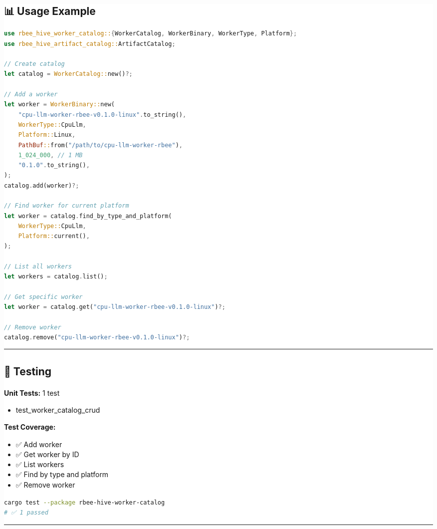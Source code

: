 
## 📊 Usage Example

```rust
use rbee_hive_worker_catalog::{WorkerCatalog, WorkerBinary, WorkerType, Platform};
use rbee_hive_artifact_catalog::ArtifactCatalog;

// Create catalog
let catalog = WorkerCatalog::new()?;

// Add a worker
let worker = WorkerBinary::new(
    "cpu-llm-worker-rbee-v0.1.0-linux".to_string(),
    WorkerType::CpuLlm,
    Platform::Linux,
    PathBuf::from("/path/to/cpu-llm-worker-rbee"),
    1_024_000, // 1 MB
    "0.1.0".to_string(),
);
catalog.add(worker)?;

// Find worker for current platform
let worker = catalog.find_by_type_and_platform(
    WorkerType::CpuLlm,
    Platform::current(),
);

// List all workers
let workers = catalog.list();

// Get specific worker
let worker = catalog.get("cpu-llm-worker-rbee-v0.1.0-linux")?;

// Remove worker
catalog.remove("cpu-llm-worker-rbee-v0.1.0-linux")?;
```

---

## 🧪 Testing

**Unit Tests:** 1 test
- test_worker_catalog_crud

**Test Coverage:**
- ✅ Add worker
- ✅ Get worker by ID
- ✅ List workers
- ✅ Find by type and platform
- ✅ Remove worker

```bash
cargo test --package rbee-hive-worker-catalog
# ✅ 1 passed
```

---